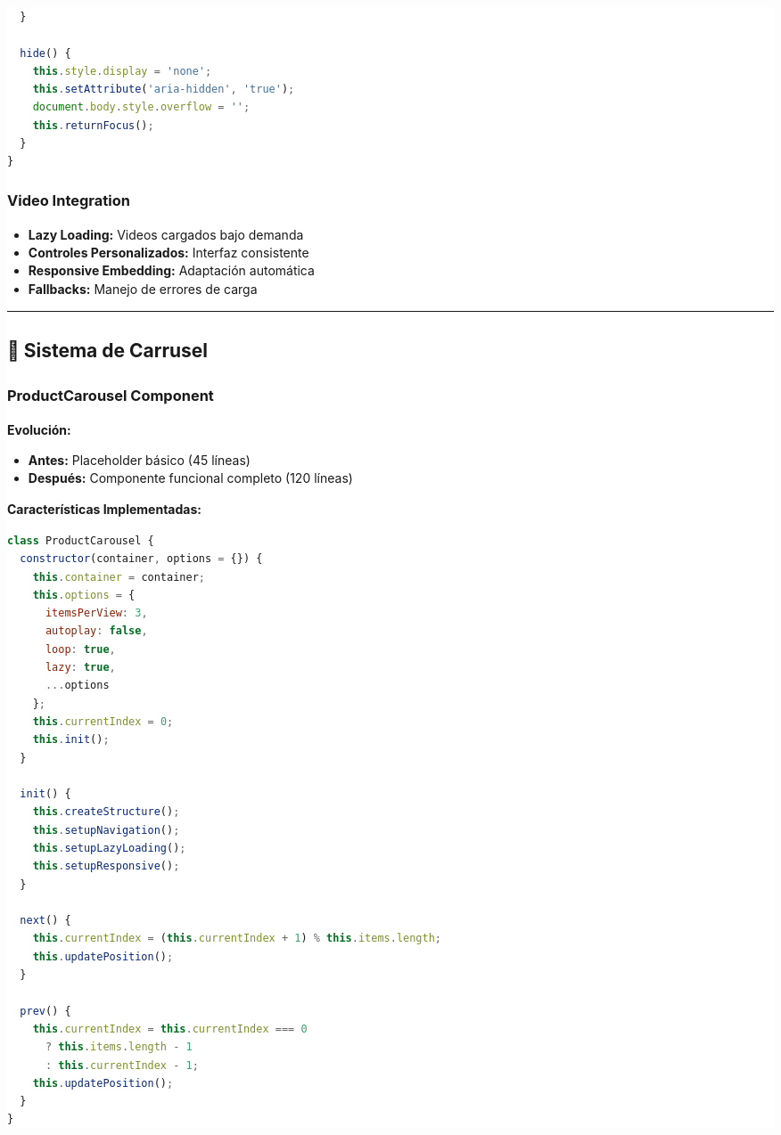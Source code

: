 ```javascript
  }
  
  hide() {
    this.style.display = 'none';
    this.setAttribute('aria-hidden', 'true');
    document.body.style.overflow = '';
    this.returnFocus();
  }
}
```

### Video Integration
- **Lazy Loading:** Videos cargados bajo demanda
- **Controles Personalizados:** Interfaz consistente
- **Responsive Embedding:** Adaptación automática
- **Fallbacks:** Manejo de errores de carga

---

## 🎠 Sistema de Carrusel

### ProductCarousel Component
**Evolución:**
- **Antes:** Placeholder básico (45 líneas)
- **Después:** Componente funcional completo (120 líneas)

**Características Implementadas:**
```javascript
class ProductCarousel {
  constructor(container, options = {}) {
    this.container = container;
    this.options = {
      itemsPerView: 3,
      autoplay: false,
      loop: true,
      lazy: true,
      ...options
    };
    this.currentIndex = 0;
    this.init();
  }
  
  init() {
    this.createStructure();
    this.setupNavigation();
    this.setupLazyLoading();
    this.setupResponsive();
  }
  
  next() {
    this.currentIndex = (this.currentIndex + 1) % this.items.length;
    this.updatePosition();
  }
  
  prev() {
    this.currentIndex = this.currentIndex === 0 
      ? this.items.length - 1 
      : this.currentIndex - 1;
    this.updatePosition();
  }
}
```
